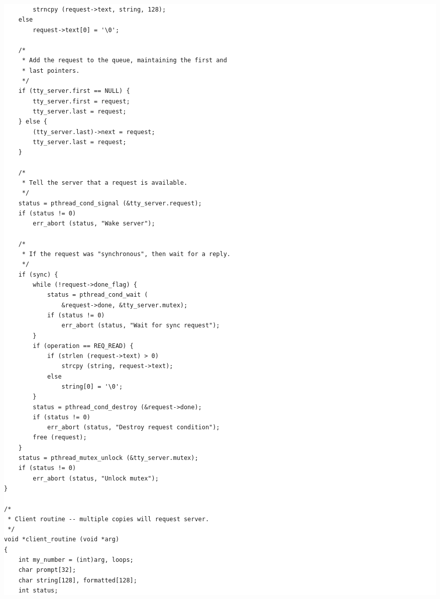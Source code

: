 			strncpy (request->text, string, 128);
		else
			request->text[0] = '\0';

		/*
		 * Add the request to the queue, maintaining the first and
		 * last pointers.
		 */
		if (tty_server.first == NULL) {
			tty_server.first = request;
			tty_server.last = request;
		} else {
			(tty_server.last)->next = request;
			tty_server.last = request;
		}

		/*
		 * Tell the server that a request is available.
		 */
		status = pthread_cond_signal (&tty_server.request);
		if (status != 0)
			err_abort (status, "Wake server");

		/*
		 * If the request was "synchronous", then wait for a reply.
		 */
		if (sync) {
			while (!request->done_flag) {
				status = pthread_cond_wait (
					&request->done, &tty_server.mutex);
				if (status != 0)
					err_abort (status, "Wait for sync request");
			}
			if (operation == REQ_READ) {
				if (strlen (request->text) > 0)
					strcpy (string, request->text);
				else
					string[0] = '\0';
			}
			status = pthread_cond_destroy (&request->done);
			if (status != 0)
				err_abort (status, "Destroy request condition");
			free (request);
		}
		status = pthread_mutex_unlock (&tty_server.mutex);
		if (status != 0)
			err_abort (status, "Unlock mutex");
	}

	/*
	 * Client routine -- multiple copies will request server.
	 */
	void *client_routine (void *arg)
	{
		int my_number = (int)arg, loops;
		char prompt[32];
		char string[128], formatted[128];
		int status;
